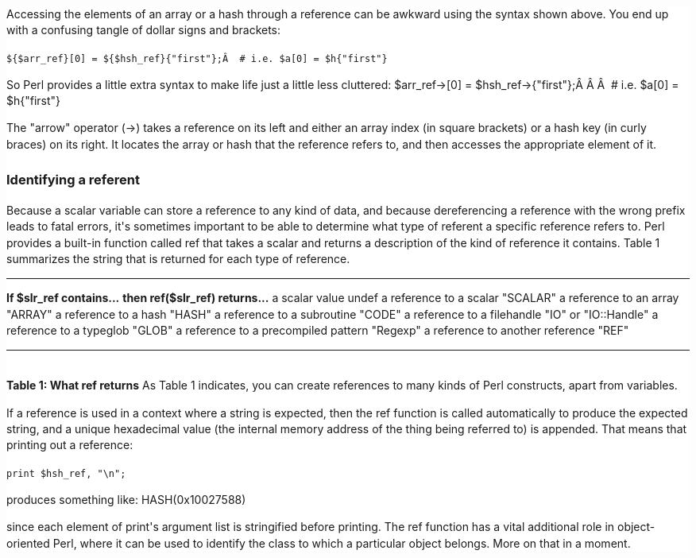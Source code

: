 Accessing the elements of an array or a hash through a reference can be
awkward using the syntax shown above. You end up with a confusing tangle
of dollar signs and brackets:

    ${$arr_ref}[0] = ${$hsh_ref}{"first"};Â  # i.e. $a[0] = $h{"first"}

So Perl provides a little extra syntax to make life just a little less
cluttered:
    $arr_ref->[0] = $hsh_ref->{"first"};Â Â Â  # i.e. $a[0] = $h{"first"}

The "arrow" operator (-&gt;) takes a reference on its left and either an
array index (in square brackets) or a hash key (in curly braces) on its
right. It locates the array or hash that the reference refers to, and
then accesses the appropriate element of it.
### Identifying a referent

Because a scalar variable can store a reference to any kind of data, and
because dereferencing a reference with the wrong prefix leads to fatal
errors, it's sometimes important to be able to determine what type of
referent a specific reference refers to. Perl provides a built-in
function called ref that takes a scalar and returns a description of the
kind of reference it contains. Table 1 summarizes the string that is
returned for each type of reference.

  -------------------------------------- -------------------------------------
  **If \$slr\_ref contains...**          **then ref(\$slr\_ref) returns...**
  a scalar value                         undef
  a reference to a scalar                "SCALAR"
  a reference to an array                "ARRAY"
  a reference to a hash                  "HASH"
  a reference to a subroutine            "CODE"
  a reference to a filehandle            "IO" or "IO::Handle"
  a reference to a typeglob              "GLOB"
  a reference to a precompiled pattern   "Regexp"
  a reference to another reference       "REF"
  -------------------------------------- -------------------------------------

\
**Table 1: What ref returns**
As Table 1 indicates, you can create references to many kinds of Perl
constructs, apart from variables.

If a reference is used in a context where a string is expected, then the
ref function is called automatically to produce the expected string, and
a unique hexadecimal value (the internal memory address of the thing
being referred to) is appended. That means that printing out a
reference:

    print $hsh_ref, "\n";

produces something like:
    HASH(0x10027588)

since each element of print's argument list is stringified before
printing.
The ref function has a vital additional role in object-oriented Perl,
where it can be used to identify the class to which a particular object
belongs. More on that in a moment.
